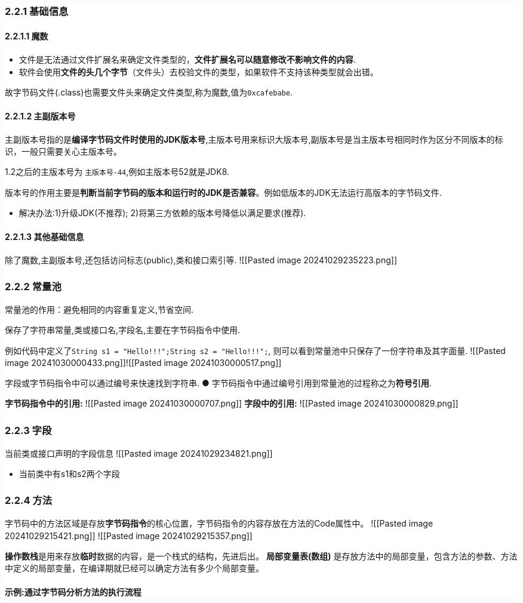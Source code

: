 ### 2.2.1 基础信息
#### 2.2.1.1 魔数
- 文件是无法通过文件扩展名来确定文件类型的，**文件扩展名可以随意修改不影响文件的内容**.
- 软件会使用**文件的头几个字节**（文件头）去校验文件的类型，如果软件不支持该种类型就会出错。

故字节码文件(.class)也需要文件头来确定文件类型,称为魔数,值为`0xcafebabe`.

#### 2.2.1.2 主副版本号
主副版本号指的是**编译字节码文件时使用的JDK版本号**,主版本号用来标识大版本号,副版本号是当主版本号相同时作为区分不同版本的标识，一般只需要关心主版本号。

1.2之后的主版本号为 `主版本号-44`,例如主版本号52就是JDK8.

版本号的作用主要是**判断当前字节码的版本和运行时的JDK是否兼容**。例如低版本的JDK无法运行高版本的字节码文件.
- 解决办法:1)升级JDK(不推荐); 2)将第三方依赖的版本号降低以满足要求(推荐).

#### 2.2.1.3 其他基础信息
除了魔数,主副版本号,还包括访问标志(public),类和接口索引等.
![[Pasted image 20241029235223.png]]

### 2.2.2 常量池
常量池的作用：避免相同的内容重复定义,节省空间.

保存了字符串常量,类或接口名,字段名,主要在字节码指令中使用.

例如代码中定义了`String s1 = "Hello!!!";String s2 = "Hello!!!";`, 则可以看到常量池中只保存了一份字符串及其字面量. 
![[Pasted image 20241030000433.png]]![[Pasted image 20241030000517.png]]

字段或字节码指令中可以通过编号来快速找到字符串.
	● 字节码指令中通过编号引用到常量池的过程称之为**符号引用**.

**字节码指令中的引用:**
![[Pasted image 20241030000707.png]]
**字段中的引用:**
![[Pasted image 20241030000829.png]]
### 2.2.3 字段
当前类或接口声明的字段信息
![[Pasted image 20241029234821.png]]
- 当前类中有s1和s2两个字段
### 2.2.4 方法
字节码中的方法区域是存放**字节码指令**的核心位置，字节码指令的内容存放在方法的Code属性中。
![[Pasted image 20241029215421.png]]
![[Pasted image 20241029215357.png]]

**操作数栈**是用来存放**临时**数据的内容，是一个栈式的结构，先进后出。
**局部变量表(数组)** 是存放方法中的局部变量，包含方法的参数、方法中定义的局部变量，在编译期就已经可以确定方法有多少个局部变量。 

#### 示例:通过字节码分析方法的执行流程
